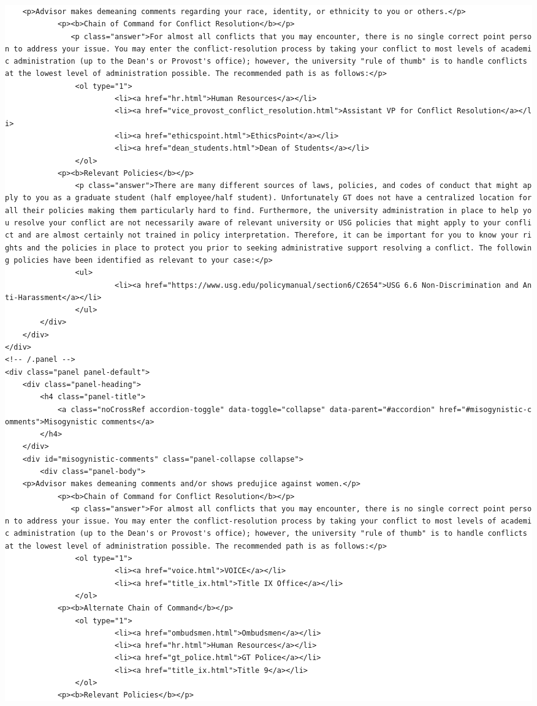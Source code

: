 		<p>Advisor makes demeaning comments regarding your race, identity, or ethnicity to you or others.</p>
                <p><b>Chain of Command for Conflict Resolution</b></p>
                   <p class="answer">For almost all conflicts that you may encounter, there is no single correct point person to address your issue. You may enter the conflict-resolution process by taking your conflict to most levels of academic administration (up to the Dean's or Provost's office); however, the university "rule of thumb" is to handle conflicts at the lowest level of administration possible. The recommended path is as follows:</p>
                    <ol type="1">
                             <li><a href="hr.html">Human Resources</a></li>
                             <li><a href="vice_provost_conflict_resolution.html">Assistant VP for Conflict Resolution</a></li>
                             <li><a href="ethicspoint.html">EthicsPoint</a></li>
                             <li><a href="dean_students.html">Dean of Students</a></li>
                    </ol>
                <p><b>Relevant Policies</b></p>
                    <p class="answer">There are many different sources of laws, policies, and codes of conduct that might apply to you as a graduate student (half employee/half student). Unfortunately GT does not have a centralized location for all their policies making them particularly hard to find. Furthermore, the university administration in place to help you resolve your conflict are not necessarily aware of relevant university or USG policies that might apply to your conflict and are almost certainly not trained in policy interpretation. Therefore, it can be important for you to know your rights and the policies in place to protect you prior to seeking administrative support resolving a conflict. The following policies have been identified as relevant to your case:</p>
                    <ul>
                             <li><a href="https://www.usg.edu/policymanual/section6/C2654">USG 6.6 Non-Discrimination and Anti-Harassment</a></li>
                    </ul>
            </div>
        </div>
    </div>
    <!-- /.panel -->
    <div class="panel panel-default">
        <div class="panel-heading">
            <h4 class="panel-title">
                <a class="noCrossRef accordion-toggle" data-toggle="collapse" data-parent="#accordion" href="#misogynistic-comments">Misogynistic comments</a>
            </h4>
        </div>
        <div id="misogynistic-comments" class="panel-collapse collapse">
            <div class="panel-body">
		<p>Advisor makes demeaning comments and/or shows predujice against women.</p>
                <p><b>Chain of Command for Conflict Resolution</b></p>
                   <p class="answer">For almost all conflicts that you may encounter, there is no single correct point person to address your issue. You may enter the conflict-resolution process by taking your conflict to most levels of academic administration (up to the Dean's or Provost's office); however, the university "rule of thumb" is to handle conflicts at the lowest level of administration possible. The recommended path is as follows:</p>
                    <ol type="1">
                             <li><a href="voice.html">VOICE</a></li>
                             <li><a href="title_ix.html">Title IX Office</a></li>
                    </ol>
                <p><b>Alternate Chain of Command</b></p>
                    <ol type="1">
                             <li><a href="ombudsmen.html">Ombudsmen</a></li>
                             <li><a href="hr.html">Human Resources</a></li>
                             <li><a href="gt_police.html">GT Police</a></li>
                             <li><a href="title_ix.html">Title 9</a></li>
                    </ol>
                <p><b>Relevant Policies</b></p>